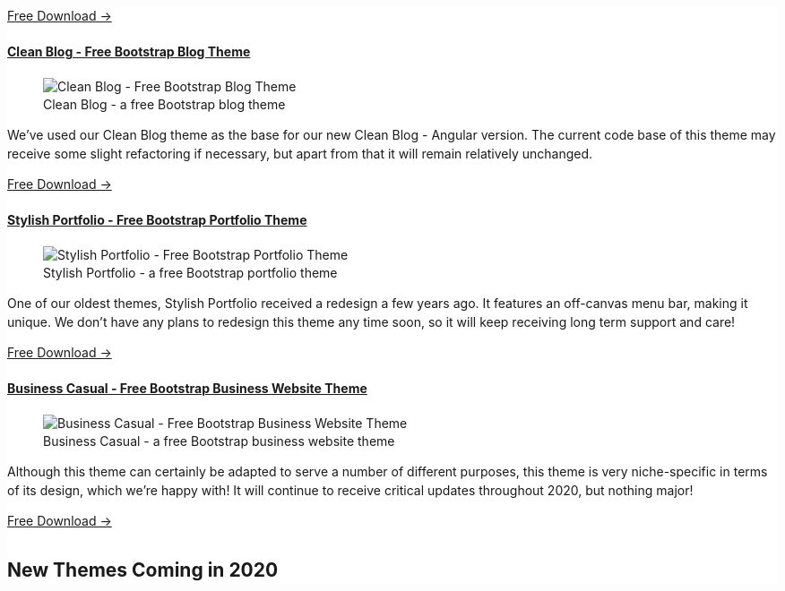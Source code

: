 <a href="/themes/resume" class="btn btn-primary btn-xl shadow py-3 mb-4">Free Download &rarr;</a>

#### [Clean Blog - Free Bootstrap Blog Theme](/themes/clean-blog "Clean Blog - A Free Bootstrap Blog Theme by Start Bootstrap")

<figure>
  <img src="/assets/img/screenshots/themes/clean-blog.png" class="img-fluid rounded shadow-lg my-2" title="Clean Blog - Free Bootstrap Blog Theme">
  <figcaption class="font-italic text-muted text-center">Clean Blog - a free Bootstrap blog theme</figcaption>
</figure>

We’ve used our Clean Blog theme as the base for our new Clean Blog - Angular version. The current code base of this theme may receive some slight refactoring if necessary, but apart from that it will remain relatively unchanged.

<a href="/themes/clean-blog" class="btn btn-primary btn-xl shadow py-3 mb-4">Free Download &rarr;</a>

#### [Stylish Portfolio - Free Bootstrap Portfolio Theme](/themes/stylish-portfolio "Stylish Portfolio - A Free Bootstrap Portfolio Theme by Start Bootstrap")

<figure>
  <img src="/assets/img/screenshots/themes/stylish-portfolio.png" class="img-fluid rounded shadow-lg my-2" title="Stylish Portfolio - Free Bootstrap Portfolio Theme">
  <figcaption class="font-italic text-muted text-center">Stylish Portfolio - a free Bootstrap portfolio theme</figcaption>
</figure>

One of our oldest themes, Stylish Portfolio received a redesign a few years ago. It features an off-canvas menu bar, making it unique. We don’t have any plans to redesign this theme any time soon, so it will keep receiving long term support and care!

<a href="/themes/stylish-portfolio" class="btn btn-primary btn-xl shadow py-3 mb-4">Free Download &rarr;</a>

#### [Business Casual - Free Bootstrap Business Website Theme](/themes/business-casual "Business Casual - A Free Bootstrap Business Website Theme by Start Bootstrap")

<figure>
  <img src="/assets/img/screenshots/themes/business-casual.png" class="img-fluid rounded shadow-lg my-2" title="Business Casual - Free Bootstrap Business Website Theme">
  <figcaption class="font-italic text-muted text-center">Business Casual - a free Bootstrap business website theme</figcaption>
</figure>

Although this theme can certainly be adapted to serve a number of different purposes, this theme is very niche-specific in terms of its design, which we’re happy with! It will continue to receive critical updates throughout 2020, but nothing major!

<a href="/themes/business-casual" class="btn btn-primary btn-xl shadow py-3 mb-4">Free Download &rarr;</a>

## New Themes Coming in 2020

